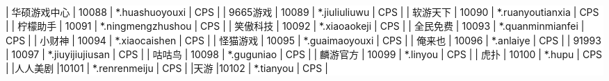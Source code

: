 | 华硕游戏中心             |  10088   |  *.huashuoyouxi      |  CPS            |
| 9665游戏                 |  10089   |  *.jiuliuliuwu       |  CPS            |
| 软游天下                 |  10090   |  *.ruanyoutianxia    |  CPS            |
| 柠檬助手                 |  10091   |  *.ningmengzhushou   |  CPS            |
| 笑傲科技                 |  10092   |  *.xiaoaokeji        |  CPS            |
| 全民免费                 |  10093   |  *.quanminmianfei    |  CPS            |
| 小财神                   |  10094   |  *.xiaocaishen       |  CPS            |
| 怪猫游戏                 |  10095   |  *.guaimaoyouxi      |  CPS            |
| 俺来也                   |  10096   |  *.anlaiye           |  CPS            |
| 91993                    |  10097   |  *.jiuyijiujiusan    |  CPS            |
| 咕咕鸟                   |  10098   |  *.guguniao          |  CPS            |
| 麟游官方                 |  10099   |  *.linyou            |  CPS            |
| 虎扑                     |  10100   |  *.hupu            |  CPS            |
|人人美剧                   |10101     | *.renrenmeiju      | CPS             |
|天游                      |10102     | *.tianyou          | CPS             |
